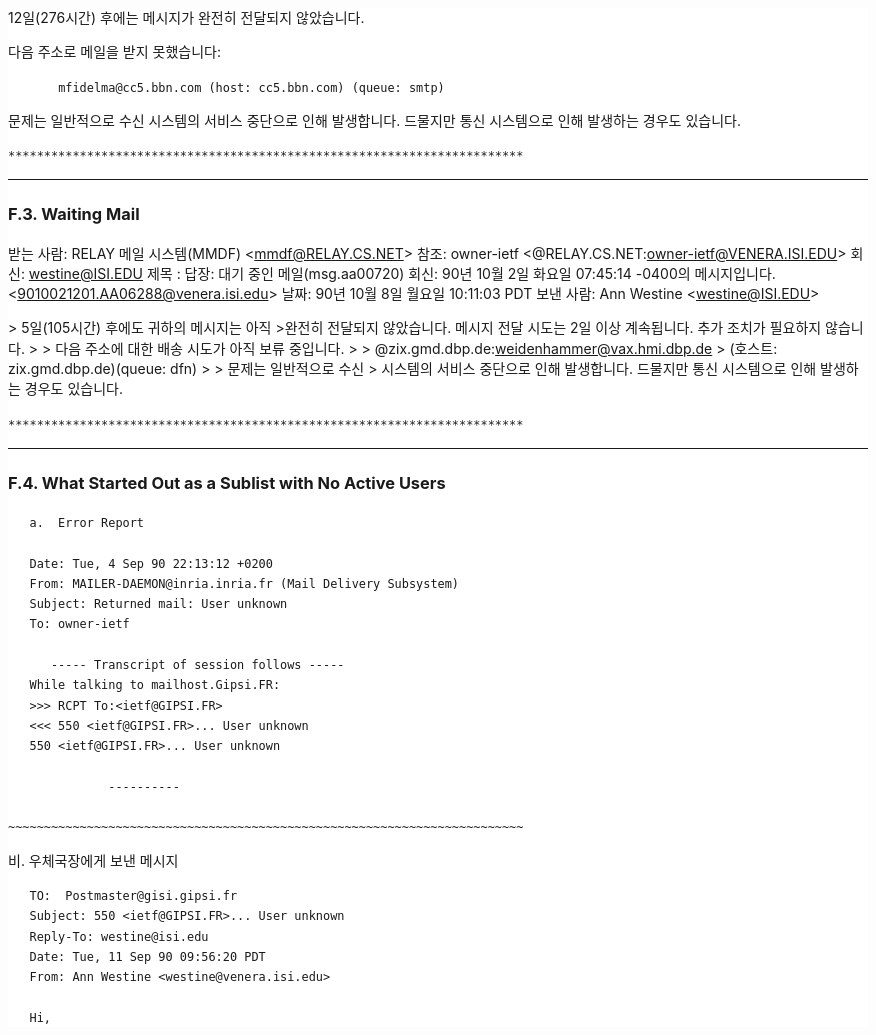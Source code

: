 12일\(276시간\) 후에는 메시지가 완전히 전달되지 않았습니다.

다음 주소로 메일을 받지 못했습니다:

```text
       mfidelma@cc5.bbn.com (host: cc5.bbn.com) (queue: smtp)
```

문제는 일반적으로 수신 시스템의 서비스 중단으로 인해 발생합니다. 드물지만 통신 시스템으로 인해 발생하는 경우도 있습니다.

```text
************************************************************************
```

---
### **F.3.  Waiting Mail**

받는 사람: RELAY 메일 시스템\(MMDF\) <mmdf@RELAY.CS.NET\> 참조: owner-ietf <@RELAY.CS.NET:owner-ietf@VENERA.ISI.EDU\> 회신: westine@ISI.EDU 제목 : 답장: 대기 중인 메일\(msg.aa00720\) 회신: 90년 10월 2일 화요일 07:45:14 -0400의 메시지입니다. <9010021201.AA06288@venera.isi.edu\> 날짜: 90년 10월 8일 월요일 10:11:03 PDT 보낸 사람: Ann Westine <westine@ISI.EDU\>

\> 5일\(105시간\) 후에도 귀하의 메시지는 아직 \>완전히 전달되지 않았습니다. 메시지 전달 시도는 2일 이상 계속됩니다. 추가 조치가 필요하지 않습니다. \> \> 다음 주소에 대한 배송 시도가 아직 보류 중입니다. \> \> @zix.gmd.dbp.de:weidenhammer@vax.hmi.dbp.de \> \(호스트: zix.gmd.dbp.de\)\(queue: dfn\) \> \> 문제는 일반적으로 수신 \> 시스템의 서비스 중단으로 인해 발생합니다. 드물지만 통신 시스템으로 인해 발생하는 경우도 있습니다.

```text
************************************************************************
```

---
### **F.4.  What Started Out as a Sublist with No Active Users**

```text
   a.  Error Report

   Date: Tue, 4 Sep 90 22:13:12 +0200
   From: MAILER-DAEMON@inria.inria.fr (Mail Delivery Subsystem)
   Subject: Returned mail: User unknown
   To: owner-ietf

      ----- Transcript of session follows -----
   While talking to mailhost.Gipsi.FR:
   >>> RCPT To:<ietf@GIPSI.FR>
   <<< 550 <ietf@GIPSI.FR>... User unknown
   550 <ietf@GIPSI.FR>... User unknown

              ----------

~~~~~~~~~~~~~~~~~~~~~~~~~~~~~~~~~~~~~~~~~~~~~~~~~~~~~~~~~~~~~~~~~~~~~~~~
```

비. 우체국장에게 보낸 메시지

```text
   TO:  Postmaster@gisi.gipsi.fr
   Subject: 550 <ietf@GIPSI.FR>... User unknown
   Reply-To: westine@isi.edu
   Date: Tue, 11 Sep 90 09:56:20 PDT
   From: Ann Westine <westine@venera.isi.edu>

   Hi,
```
